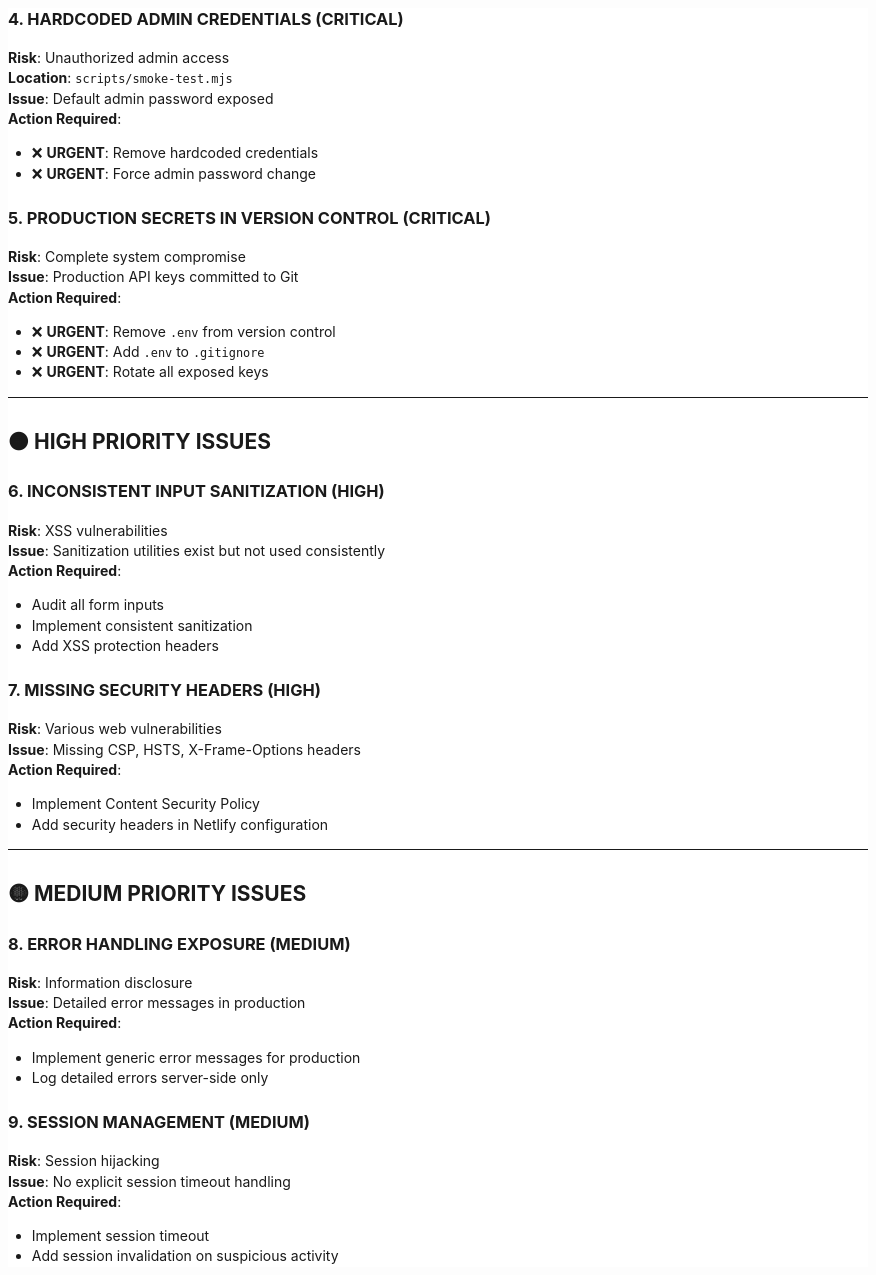 ### 4. **HARDCODED ADMIN CREDENTIALS** (CRITICAL)
**Risk**: Unauthorized admin access  
**Location**: `scripts/smoke-test.mjs`  
**Issue**: Default admin password exposed  
**Action Required**: 
- ❌ **URGENT**: Remove hardcoded credentials
- ❌ **URGENT**: Force admin password change

### 5. **PRODUCTION SECRETS IN VERSION CONTROL** (CRITICAL)
**Risk**: Complete system compromise  
**Issue**: Production API keys committed to Git  
**Action Required**: 
- ❌ **URGENT**: Remove `.env` from version control
- ❌ **URGENT**: Add `.env` to `.gitignore`
- ❌ **URGENT**: Rotate all exposed keys

---

## 🟠 HIGH PRIORITY ISSUES

### 6. **INCONSISTENT INPUT SANITIZATION** (HIGH)
**Risk**: XSS vulnerabilities  
**Issue**: Sanitization utilities exist but not used consistently  
**Action Required**: 
- Audit all form inputs
- Implement consistent sanitization
- Add XSS protection headers

### 7. **MISSING SECURITY HEADERS** (HIGH)
**Risk**: Various web vulnerabilities  
**Issue**: Missing CSP, HSTS, X-Frame-Options headers  
**Action Required**: 
- Implement Content Security Policy
- Add security headers in Netlify configuration

---

## 🟡 MEDIUM PRIORITY ISSUES

### 8. **ERROR HANDLING EXPOSURE** (MEDIUM)
**Risk**: Information disclosure  
**Issue**: Detailed error messages in production  
**Action Required**: 
- Implement generic error messages for production
- Log detailed errors server-side only

### 9. **SESSION MANAGEMENT** (MEDIUM)
**Risk**: Session hijacking  
**Issue**: No explicit session timeout handling  
**Action Required**: 
- Implement session timeout
- Add session invalidation on suspicious activity
